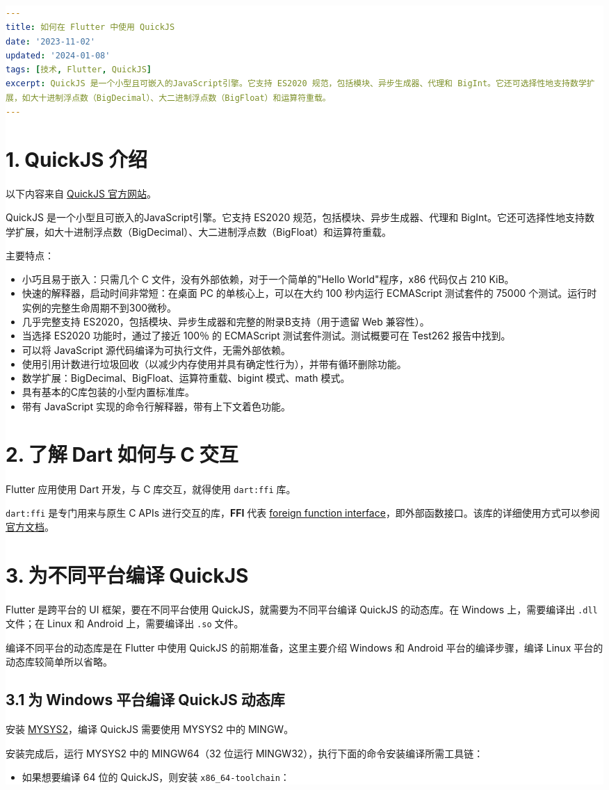 ```yaml
---
title: 如何在 Flutter 中使用 QuickJS
date: '2023-11-02'
updated: '2024-01-08'
tags: [技术, Flutter, QuickJS]
excerpt: QuickJS 是一个小型且可嵌入的JavaScript引擎。它支持 ES2020 规范，包括模块、异步生成器、代理和 BigInt。它还可选择性地支持数学扩展，如大十进制浮点数（BigDecimal）、大二进制浮点数（BigFloat）和运算符重载。
---
```


# 1. QuickJS 介绍

以下内容来自 [QuickJS 官方网站](https://bellard.org/quickjs/)。

QuickJS 是一个小型且可嵌入的JavaScript引擎。它支持 ES2020 规范，包括模块、异步生成器、代理和 BigInt。它还可选择性地支持数学扩展，如大十进制浮点数（BigDecimal）、大二进制浮点数（BigFloat）和运算符重载。

主要特点：

- 小巧且易于嵌入：只需几个 C 文件，没有外部依赖，对于一个简单的"Hello World"程序，x86 代码仅占 210 KiB。
- 快速的解释器，启动时间非常短：在桌面 PC 的单核心上，可以在大约 100 秒内运行 ECMAScript 测试套件的 75000 个测试。运行时实例的完整生命周期不到300微秒。
- 几乎完整支持 ES2020，包括模块、异步生成器和完整的附录B支持（用于遗留 Web 兼容性）。
- 当选择 ES2020 功能时，通过了接近 100％ 的 ECMAScript 测试套件测试。测试概要可在 Test262 报告中找到。
- 可以将 JavaScript 源代码编译为可执行文件，无需外部依赖。
- 使用引用计数进行垃圾回收（以减少内存使用并具有确定性行为），并带有循环删除功能。
- 数学扩展：BigDecimal、BigFloat、运算符重载、bigint 模式、math 模式。
- 具有基本的C库包装的小型内置标准库。
- 带有 JavaScript 实现的命令行解释器，带有上下文着色功能。

# 2. 了解 Dart 如何与 C 交互

Flutter 应用使用 Dart 开发，与 C 库交互，就得使用 `dart:ffi` 库。

`dart:ffi` 是专门用来与原生 C APIs 进行交互的库，**FFI** 代表 [foreign function interface](https://en.wikipedia.org/wiki/Foreign_function_interface)，即外部函数接口。该库的详细使用方式可以参阅 [官方文档](https://dart.dev/guides/libraries/c-interop)。

# 3. 为不同平台编译 QuickJS

Flutter 是跨平台的 UI 框架，要在不同平台使用 QuickJS，就需要为不同平台编译 QuickJS 的动态库。在 Windows 上，需要编译出 `.dll` 文件；在 Linux 和 Android 上，需要编译出 `.so` 文件。

编译不同平台的动态库是在 Flutter 中使用 QuickJS 的前期准备，这里主要介绍 Windows 和 Android 平台的编译步骤，编译 Linux 平台的动态库较简单所以省略。

## 3.1 为 Windows 平台编译 QuickJS 动态库

安装 [MYSYS2](https://www.msys2.org/)，编译 QuickJS 需要使用 MYSYS2 中的 MINGW。

安装完成后，运行 MYSYS2 中的 MINGW64（32 位运行 MINGW32），执行下面的命令安装编译所需工具链：

- 如果想要编译 64 位的 QuickJS，则安装 `x86_64-toolchain`：
